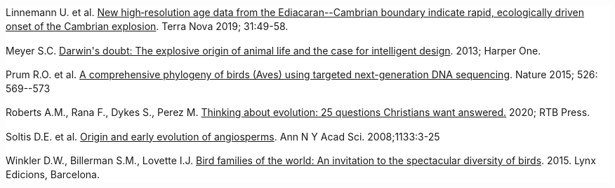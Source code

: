 Linnemann U. et al. [New high‐resolution age data from the Ediacaran--Cambrian boundary indicate rapid, ecologically driven onset of the Cambrian explosion](https://www.zora.uzh.ch/id/eprint/158482/1/Linnemann_et_al-2018-Terra_Nova.pdf). Terra Nova 2019; 31:49-58.

Meyer S.C. [Darwin's doubt: The explosive origin of animal life and the case for intelligent design](https://www.amazon.com/dp/B0089LOM5G). 2013; Harper One.

Prum R.O. et al. [A comprehensive phylogeny of birds (Aves) using targeted next-generation DNA sequencing](https://www.researchgate.net/publication/282651425_A_comprehensive_phylogeny_of_birds_Aves_using_targeted_next-generation_DNA_sequencing). Nature 2015; 526: 569--573

Roberts A.M., Rana F., Dykes S., Perez M. [Thinking about evolution: 25 questions Christians want answered.](https://www.amazon.com/Thinking-about-Evolution-Questions-Christians-ebook/dp/B08MYF1SL5) 2020; RTB Press.

Soltis D.E. et al. [Origin and early evolution of angiosperms](http://www.amborella.net/Publications/Papers/Soltis%20et%20al%202008-Annals%20of%20the%20New%20York%20Academy%20of%20Sciences.pdf). Ann N Y Acad Sci. 2008;1133:3-25

Winkler D.W., Billerman S.M., Lovette I.J. [Bird families of the world: An invitation to the spectacular diversity of birds](https://www.amazon.com/Bird-Families-World-Spectacular-Diversity/dp/8494189204). 2015. Lynx Edicions, Barcelona.

</div>
